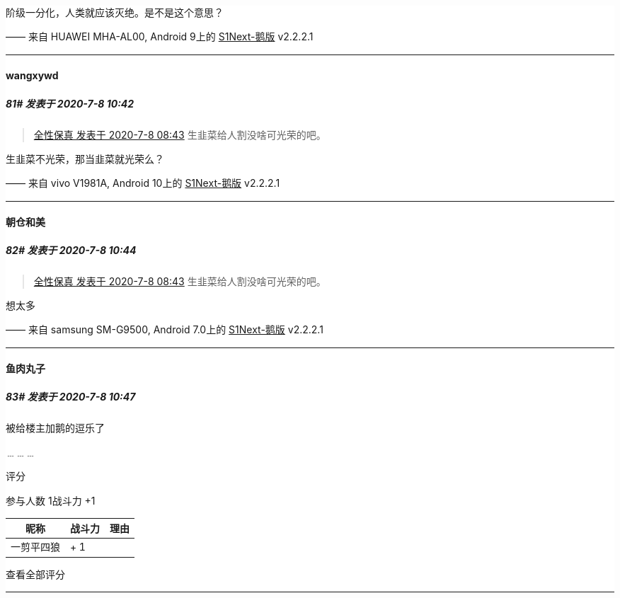 
阶级一分化，人类就应该灭绝。是不是这个意思？

—— 来自 HUAWEI MHA-AL00, Android 9上的 [S1Next-鹅版](https://github.com/ykrank/S1-Next/releases) v2.2.2.1


-----

####  wangxywd  
##### 81#       发表于 2020-7-8 10:42


<blockquote><a href="httphttps://bbs.saraba1st.com/2b/forum.php?mod=redirect&amp;goto=findpost&amp;pid=48112208&amp;ptid=1946518" target="_blank">全性保真 发表于 2020-7-8 08:43</a>
生韭菜给人割没啥可光荣的吧。</blockquote>
生韭菜不光荣，那当韭菜就光荣么？

—— 来自 vivo V1981A, Android 10上的 [S1Next-鹅版](https://github.com/ykrank/S1-Next/releases) v2.2.2.1


-----

####  朝仓和美  
##### 82#       发表于 2020-7-8 10:44


<blockquote><a href="httphttps://bbs.saraba1st.com/2b/forum.php?mod=redirect&amp;goto=findpost&amp;pid=48112208&amp;ptid=1946518" target="_blank">全性保真 发表于 2020-7-8 08:43</a>
生韭菜给人割没啥可光荣的吧。</blockquote>
想太多

—— 来自 samsung SM-G9500, Android 7.0上的 [S1Next-鹅版](https://github.com/ykrank/S1-Next/releases) v2.2.2.1


-----

####  鱼肉丸子  
##### 83#       发表于 2020-7-8 10:47


被给楼主加鹅的逗乐了


﹍﹍﹍

评分


 参与人数 1战斗力 +1

|昵称|战斗力|理由|
|----|---|---|
| 一剪平四狼| + 1||


查看全部评分


-----
